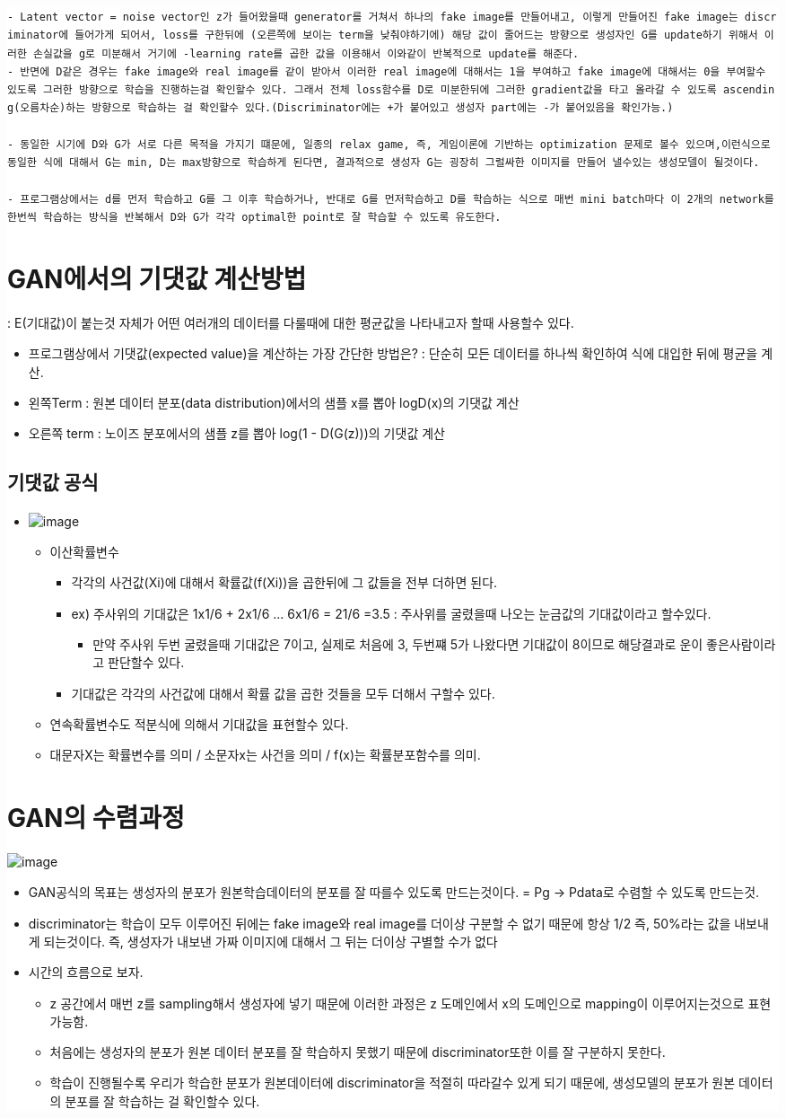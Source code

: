     - Latent vector = noise vector인 z가 들어왔을때 generator를 거쳐서 하나의 fake image를 만들어내고, 이렇게 만들어진 fake image는 discriminator에 들어가게 되어서, loss를 구한뒤에 (오른쪽에 보이는 term을 낮춰야하기에) 해당 값이 줄어드는 방향으로 생성자인 G를 update하기 위해서 이러한 손실값을 g로 미분해서 거기에 -learning rate를 곱한 값을 이용해서 이와같이 반복적으로 update를 해준다. 
    - 반면에 D같은 경우는 fake image와 real image를 같이 받아서 이러한 real image에 대해서는 1을 부여하고 fake image에 대해서는 0을 부여할수 있도록 그러한 방향으로 학습을 진행하는걸 확인할수 있다. 그래서 전체 loss함수를 D로 미분한뒤에 그러한 gradient값을 타고 올라갈 수 있도록 ascending(오름차순)하는 방향으로 학습하는 걸 확인할수 있다.(Discriminator에는 +가 붙어있고 생성자 part에는 -가 붙어있음을 확인가능.)

    - 동일한 시기에 D와 G가 서로 다른 목적을 가지기 떄문에, 일종의 relax game, 즉, 게임이론에 기반하는 optimization 문제로 볼수 있으며,이런식으로 동일한 식에 대해서 G는 min, D는 max방향으로 학습하게 된다면, 결과적으로 생성자 G는 굉장히 그럴싸한 이미지를 만들어 낼수있는 생성모델이 될것이다.

    - 프로그램상에서는 d를 먼저 학습하고 G를 그 이후 학습하거나, 반대로 G를 먼저학습하고 D를 학습하는 식으로 매번 mini batch마다 이 2개의 network를 한번씩 학습하는 방식을 반복해서 D와 G가 각각 optimal한 point로 잘 학습할 수 있도록 유도한다.

# GAN에서의 기댓값 계산방법
: E(기대값)이 붙는것 자체가 어떤 여러개의 데이터를 다룰때에 대한 평균값을 나타내고자 할때 사용할수 있다.

- 프로그램상에서 기댓값(expected value)을 계산하는 가장 간단한 방법은?
    : 단순히 모든 데이터를 하나씩 확인하여 식에 대입한 뒤에 평균을 계산.

- 왼쪽Term : 원본 데이터 분포(data distribution)에서의 샘플 x를 뽑아 logD(x)의 기댓값 계산

- 오른쪽 term : 노이즈 분포에서의 샘플 z를 뽑아 log(1 - D(G(z)))의 기댓값 계산
 
## 기댓값 공식

- ![image](https://github.com/OC-JSPark/oc-jspark.github.io/assets/46878973/ced1282d-5321-4f99-b87b-9e05ff29debe)

    - 이산확률변수
        - 각각의 사건값(Xi)에 대해서 확률값(f(Xi))을 곱한뒤에 그 값들을 전부 더하면 된다.

        - ex) 주사위의 기대값은 1x1/6 + 2x1/6 ... 6x1/6 = 21/6 =3.5
            : 주사위를 굴렸을때 나오는 눈금값의 기대값이라고 할수있다.
            - 만약 주사위 두번 굴렸을때 기대값은 7이고, 실제로 처음에 3, 두번쨰 5가 나왔다면 기대값이 8이므로 해당결과로 운이 좋은사람이라고 판단할수 있다.
        - 기대값은 각각의 사건값에 대해서 확률 값을 곱한 것들을 모두 더해서 구할수 있다.

    - 연속확률변수도 적분식에 의해서 기대값을 표현할수 있다.
    - 대문자X는 확률변수를 의미 / 소문자x는 사건을 의미 / f(x)는 확률분포함수를 의미.

# GAN의 수렴과정

![image](https://github.com/OC-JSPark/oc-jspark.github.io/assets/46878973/ff7d18f6-470c-469b-8204-001c31f5c376)

- GAN공식의 목표는 생성자의 분포가 원본학습데이터의 분포를 잘 따를수 있도록 만드는것이다.  = Pg -> Pdata로 수렴할 수 있도록 만드는것. 

- discriminator는 학습이 모두 이루어진 뒤에는 fake image와 real image를 더이상 구분할 수 없기 때문에 항상 1/2 즉, 50%라는 값을 내보내게 되는것이다. 즉, 생성자가 내보낸 가짜 이미지에 대해서 그 뒤는 더이상 구별할 수가 없다

- 시간의 흐름으로 보자.
    -  z 공간에서 매번 z를 sampling해서 생성자에 넣기 때문에 이러한 과정은 z 도메인에서 x의 도메인으로 mapping이 이루어지는것으로 표현가능함.
    - 처음에는 생성자의 분포가 원본 데이터 분포를 잘 학습하지 못했기 때문에 discriminator또한 이를 잘 구분하지 못한다.

    - 학습이 진행될수록 우리가 학습한 분포가 원본데이터에 discriminator을 적절히 따라갈수 있게 되기 때문에, 생성모델의 분포가 원본 데이터의 분포를 잘 학습하는 걸 확인할수 있다.
